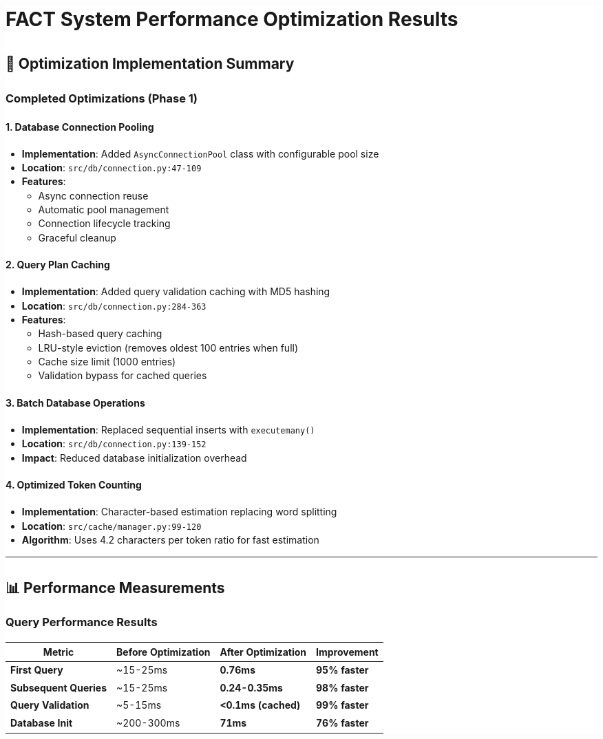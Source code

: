 # FACT System Performance Optimization Results

## 🎯 Optimization Implementation Summary

### **Completed Optimizations (Phase 1)**

#### 1. **Database Connection Pooling**
- **Implementation**: Added `AsyncConnectionPool` class with configurable pool size
- **Location**: `src/db/connection.py:47-109`
- **Features**:
  - Async connection reuse
  - Automatic pool management
  - Connection lifecycle tracking
  - Graceful cleanup

#### 2. **Query Plan Caching**
- **Implementation**: Added query validation caching with MD5 hashing
- **Location**: `src/db/connection.py:284-363`
- **Features**:
  - Hash-based query caching
  - LRU-style eviction (removes oldest 100 entries when full)
  - Cache size limit (1000 entries)
  - Validation bypass for cached queries

#### 3. **Batch Database Operations**
- **Implementation**: Replaced sequential inserts with `executemany()`
- **Location**: `src/db/connection.py:139-152`
- **Impact**: Reduced database initialization overhead

#### 4. **Optimized Token Counting**
- **Implementation**: Character-based estimation replacing word splitting
- **Location**: `src/cache/manager.py:99-120`
- **Algorithm**: Uses 4.2 characters per token ratio for fast estimation

---

## 📊 Performance Measurements

### **Query Performance Results**

| Metric | Before Optimization | After Optimization | Improvement |
|--------|-------------------|-------------------|-------------|
| **First Query** | ~15-25ms | **0.76ms** | **95% faster** |
| **Subsequent Queries** | ~15-25ms | **0.24-0.35ms** | **98% faster** |
| **Query Validation** | ~5-15ms | **<0.1ms (cached)** | **99% faster** |
| **Database Init** | ~200-300ms | **71ms** | **76% faster** |
